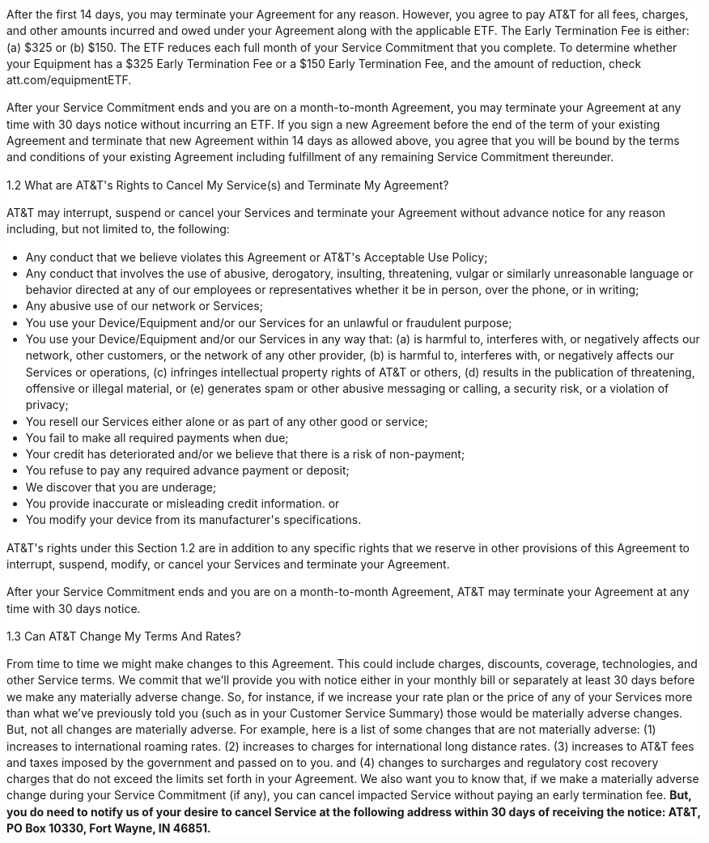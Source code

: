 After the first 14 days, you may terminate your Agreement for any reason. However, you agree to pay AT&T for all fees, charges, and other amounts incurred and owed under your Agreement along with the applicable ETF. The Early Termination Fee is either: (a) $325 or (b) $150. The ETF reduces each full month of your Service Commitment that you complete. To determine whether your Equipment has a $325 Early Termination Fee or a $150 Early Termination Fee, and the amount of reduction, check att.com/equipmentETF.

After your Service Commitment ends and you are on a month-to-month Agreement, you may terminate your Agreement at any time with 30 days notice without incurring an ETF. If you sign a new Agreement before the end of the term of your existing Agreement and terminate that new Agreement within 14 days as allowed above, you agree that you will be bound by the terms and conditions of your existing Agreement including fulfillment of any remaining Service Commitment thereunder.

1.2 What are AT&T's Rights to Cancel My Service(s) and Terminate My Agreement?

AT&T may interrupt, suspend or cancel your Services and terminate your Agreement without advance notice for any reason including, but not limited to, the following:

*   Any conduct that we believe violates this Agreement or AT&T's Acceptable Use Policy;
*   Any conduct that involves the use of abusive, derogatory, insulting, threatening, vulgar or similarly unreasonable language or behavior directed at any of our employees or representatives whether it be in person, over the phone, or in writing;
*   Any abusive use of our network or Services;
*   You use your Device/Equipment and/or our Services for an unlawful or fraudulent purpose;
*   You use your Device/Equipment and/or our Services in any way that: (a) is harmful to, interferes with, or negatively affects our network, other customers, or the network of any other provider, (b) is harmful to, interferes with, or negatively affects our Services or operations, (c) infringes intellectual property rights of AT&T or others, (d) results in the publication of threatening, offensive or illegal material, or (e) generates spam or other abusive messaging or calling, a security risk, or a violation of privacy;
*   You resell our Services either alone or as part of any other good or service;
*   You fail to make all required payments when due;
*   Your credit has deteriorated and/or we believe that there is a risk of non-payment;
*   You refuse to pay any required advance payment or deposit;
*   We discover that you are underage;
*   You provide inaccurate or misleading credit information. or
*   You modify your device from its manufacturer's specifications.

AT&T's rights under this Section 1.2 are in addition to any specific rights that we reserve in other provisions of this Agreement to interrupt, suspend, modify, or cancel your Services and terminate your Agreement.

After your Service Commitment ends and you are on a month-to-month Agreement, AT&T may terminate your Agreement at any time with 30 days notice.

1.3 Can AT&T Change My Terms And Rates?

From time to time we might make changes to this Agreement. This could include charges, discounts, coverage, technologies, and other Service terms. We commit that we’ll provide you with notice either in your monthly bill or separately at least 30 days before we make any materially adverse change. So, for instance, if we increase your rate plan or the price of any of your Services more than what we’ve previously told you (such as in your Customer Service Summary) those would be materially adverse changes. But, not all changes are materially adverse. For example, here is a list of some changes that are not materially adverse: (1) increases to international roaming rates. (2) increases to charges for international long distance rates. (3) increases to AT&T fees and taxes imposed by the government and passed on to you. and (4) changes to surcharges and regulatory cost recovery charges that do not exceed the limits set forth in your Agreement. We also want you to know that, if we make a materially adverse change during your Service Commitment (if any), you can cancel impacted Service without paying an early termination fee. **But, you do need to notify us of your desire to cancel Service at the following address within 30 days of receiving the notice: AT&T, PO Box 10330, Fort Wayne, IN 46851.**
